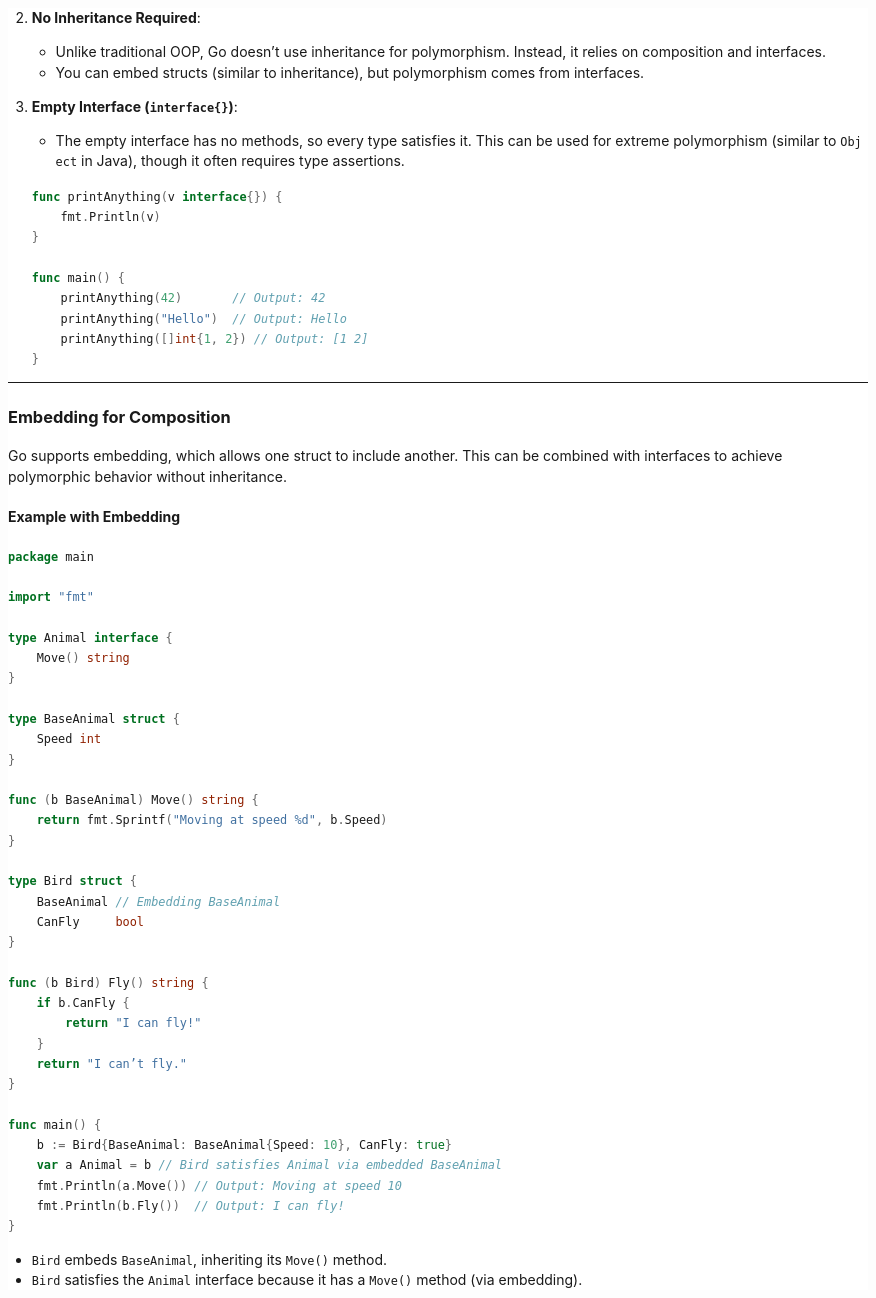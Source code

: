 2. **No Inheritance Required**:
   - Unlike traditional OOP, Go doesn’t use inheritance for polymorphism. Instead, it relies on composition and interfaces.
   - You can embed structs (similar to inheritance), but polymorphism comes from interfaces.

3. **Empty Interface (`interface{}`)**:
   - The empty interface has no methods, so every type satisfies it. This can be used for extreme polymorphism (similar to `Object` in Java), though it often requires type assertions.
   ```go
   func printAnything(v interface{}) {
       fmt.Println(v)
   }

   func main() {
       printAnything(42)       // Output: 42
       printAnything("Hello")  // Output: Hello
       printAnything([]int{1, 2}) // Output: [1 2]
   }
   ```

---

### Embedding for Composition
Go supports embedding, which allows one struct to include another. This can be combined with interfaces to achieve polymorphic behavior without inheritance.

#### Example with Embedding
```go
package main

import "fmt"

type Animal interface {
    Move() string
}

type BaseAnimal struct {
    Speed int
}

func (b BaseAnimal) Move() string {
    return fmt.Sprintf("Moving at speed %d", b.Speed)
}

type Bird struct {
    BaseAnimal // Embedding BaseAnimal
    CanFly     bool
}

func (b Bird) Fly() string {
    if b.CanFly {
        return "I can fly!"
    }
    return "I can’t fly."
}

func main() {
    b := Bird{BaseAnimal: BaseAnimal{Speed: 10}, CanFly: true}
    var a Animal = b // Bird satisfies Animal via embedded BaseAnimal
    fmt.Println(a.Move()) // Output: Moving at speed 10
    fmt.Println(b.Fly())  // Output: I can fly!
}
```
- `Bird` embeds `BaseAnimal`, inheriting its `Move()` method.
- `Bird` satisfies the `Animal` interface because it has a `Move()` method (via embedding).